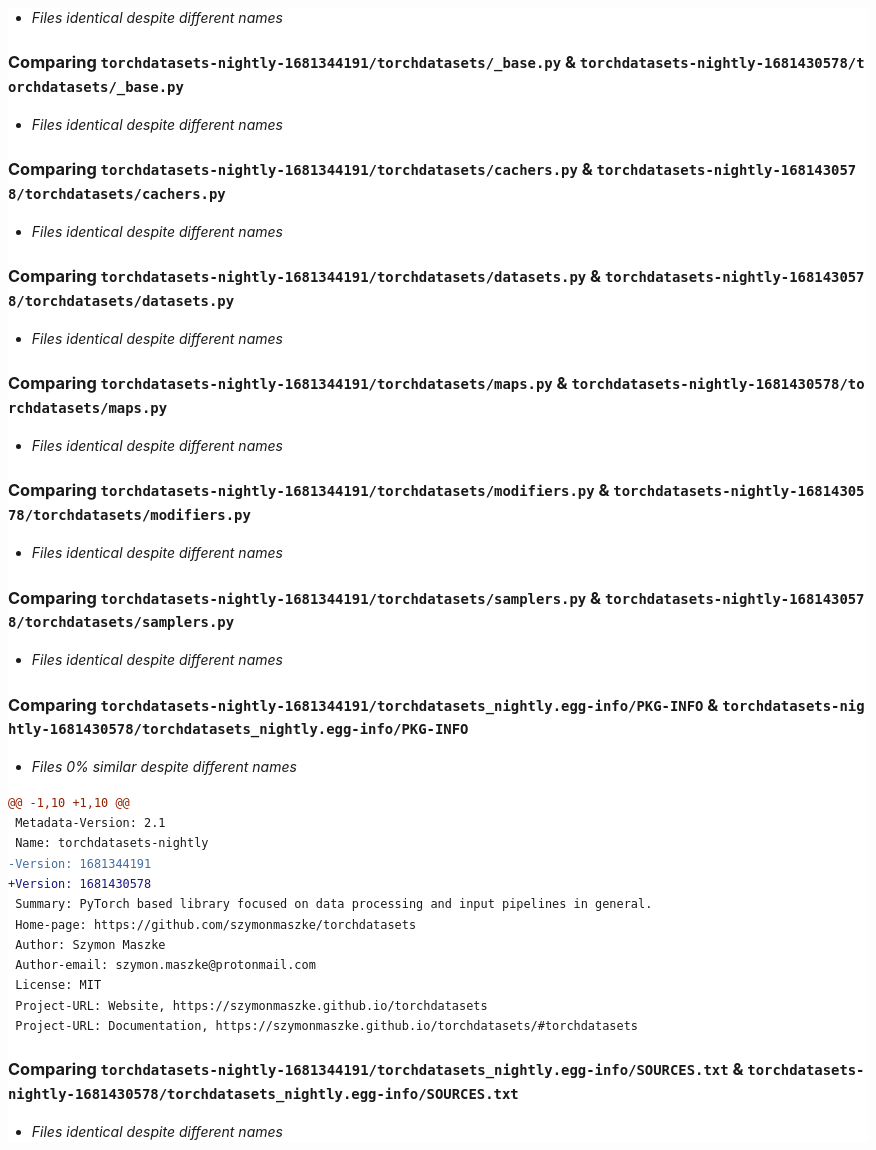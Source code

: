  * *Files identical despite different names*

### Comparing `torchdatasets-nightly-1681344191/torchdatasets/_base.py` & `torchdatasets-nightly-1681430578/torchdatasets/_base.py`

 * *Files identical despite different names*

### Comparing `torchdatasets-nightly-1681344191/torchdatasets/cachers.py` & `torchdatasets-nightly-1681430578/torchdatasets/cachers.py`

 * *Files identical despite different names*

### Comparing `torchdatasets-nightly-1681344191/torchdatasets/datasets.py` & `torchdatasets-nightly-1681430578/torchdatasets/datasets.py`

 * *Files identical despite different names*

### Comparing `torchdatasets-nightly-1681344191/torchdatasets/maps.py` & `torchdatasets-nightly-1681430578/torchdatasets/maps.py`

 * *Files identical despite different names*

### Comparing `torchdatasets-nightly-1681344191/torchdatasets/modifiers.py` & `torchdatasets-nightly-1681430578/torchdatasets/modifiers.py`

 * *Files identical despite different names*

### Comparing `torchdatasets-nightly-1681344191/torchdatasets/samplers.py` & `torchdatasets-nightly-1681430578/torchdatasets/samplers.py`

 * *Files identical despite different names*

### Comparing `torchdatasets-nightly-1681344191/torchdatasets_nightly.egg-info/PKG-INFO` & `torchdatasets-nightly-1681430578/torchdatasets_nightly.egg-info/PKG-INFO`

 * *Files 0% similar despite different names*

```diff
@@ -1,10 +1,10 @@
 Metadata-Version: 2.1
 Name: torchdatasets-nightly
-Version: 1681344191
+Version: 1681430578
 Summary: PyTorch based library focused on data processing and input pipelines in general.
 Home-page: https://github.com/szymonmaszke/torchdatasets
 Author: Szymon Maszke
 Author-email: szymon.maszke@protonmail.com
 License: MIT
 Project-URL: Website, https://szymonmaszke.github.io/torchdatasets
 Project-URL: Documentation, https://szymonmaszke.github.io/torchdatasets/#torchdatasets
```

### Comparing `torchdatasets-nightly-1681344191/torchdatasets_nightly.egg-info/SOURCES.txt` & `torchdatasets-nightly-1681430578/torchdatasets_nightly.egg-info/SOURCES.txt`

 * *Files identical despite different names*

